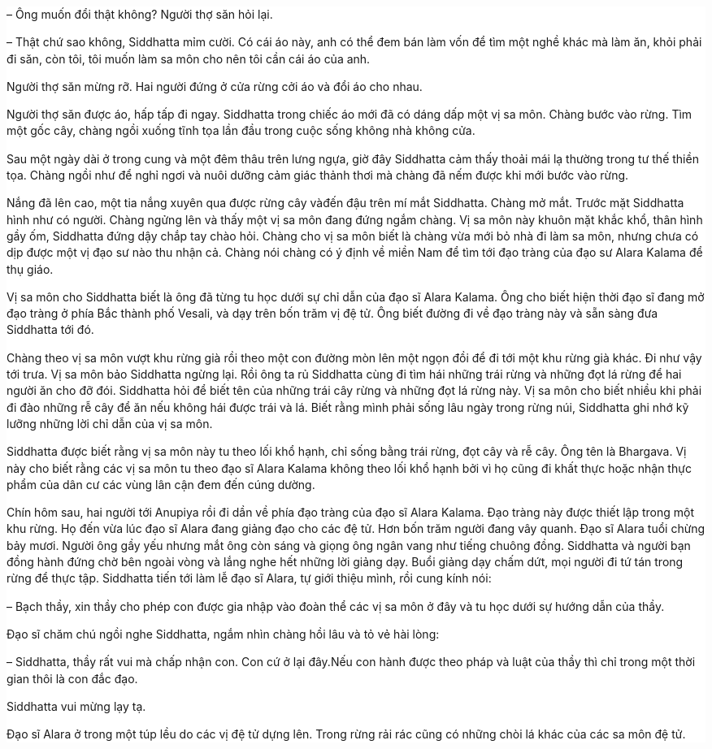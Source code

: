 – Ông muốn đổi thật không? Người thợ săn hỏi lại.

– Thật chứ sao không, Siddhatta mỉm cười. Có cái áo này, anh có thể đem bán làm vốn để tìm một nghề khác mà làm ăn, khỏi phải đi săn, còn tôi, tôi muốn làm sa môn cho nên tôi cần cái áo của anh.

Người thợ săn mừng rỡ. Hai người đứng ở cửa rừng cởi áo và đổi áo cho nhau.

Người thợ săn được áo, hấp tấp đi ngay. Siddhatta trong chiếc áo mới đã có dáng dấp một vị sa môn. Chàng bước vào rừng. Tìm một gốc cây, chàng ngồi xuống tĩnh tọa lần đầu trong cuộc sống không nhà không cửa.

Sau một ngày dài ở trong cung và một đêm thâu trên lưng ngựa, giờ đây Siddhatta cảm thấy thoải mái lạ thường trong tư thế thiền tọa. Chàng ngồi như để nghỉ ngơi và nuôi dưỡng cảm giác thảnh thơi mà chàng đã nếm được khi mới bước vào rừng.

Nắng đã lên cao, một tia nắng xuyên qua được rừng cây vàđến đậu trên mí mắt Siddhatta. Chàng mở mắt. Trước mặt Siddhatta hình như có người. Chàng ngửng lên và thấy một vị sa môn đang đứng ngắm chàng. Vị sa môn này khuôn mặt khắc khổ, thân hình gầy ốm, Siddhatta đứng dậy chắp tay chào hỏi. Chàng cho vị sa môn biết là chàng vừa mới bỏ nhà đi làm sa môn, nhưng chưa có dịp được một vị đạo sư nào thu nhận cả. Chàng nói chàng có ý định về miền Nam để tìm tới đạo tràng của đạo sư Alara Kalama để thụ giáo.

Vị sa môn cho Siddhatta biết là ông đã từng tu học dưới sự chỉ dẫn của đạo sĩ Alara Kalama. Ông cho biết hiện thời đạo sĩ đang mở đạo tràng ở phía Bắc thành phố Vesali, và dạy trên bốn trăm vị đệ tử. Ông biết đường đi về đạo tràng này và sẵn sàng đưa Siddhatta tới đó.

Chàng theo vị sa môn vượt khu rừng già rồi theo một con đường mòn lên một ngọn đồi để đi tới một khu rừng già khác. Đi như vậy tới trưa. Vị sa môn bảo Siddhatta ngừng lại. Rồi ông ta rủ Siddhatta cùng đi tìm hái những trái rừng và những đọt lá rừng để hai người ăn cho đỡ đói. Siddhatta hỏi để biết tên của những trái cây rừng và những đọt lá rừng này. Vị sa môn cho biết nhiều khi phải đi đào những rễ cây để ăn nếu không hái được trái và lá. Biết rằng mình phải sống lâu ngày trong rừng núi, Siddhatta ghi nhớ kỹ lưỡng những lời chỉ dẫn của vị sa môn.

Siddhatta được biết rằng vị sa môn này tu theo lối khổ hạnh, chỉ sống bằng trái rừng, đọt cây và rễ cây. Ông tên là Bhargava. Vị này cho biết rằng các vị sa môn tu theo đạo sĩ Alara Kalama không theo lối khổ hạnh bởi vì họ cũng đi khất thực hoặc nhận thực phẩm của dân cư các vùng lân cận đem đến cúng dường.

Chín hôm sau, hai người tới Anupiya rồi đi dần về phía đạo tràng của đạo sĩ Alara Kalama. Đạo tràng này được thiết lập trong một khu rừng. Họ đến vừa lúc đạo sĩ Alara đang giảng đạo cho các đệ tử. Hơn bốn trăm người đang vây quanh. Đạo sĩ Alara tuổi chừng bảy mươi. Người ông gầy yếu nhưng mắt ông còn sáng và giọng ông ngân vang như tiếng chuông đồng. Siddhatta và người bạn đồng hành đứng chờ bên ngoài vòng và lắng nghe hết những lời giảng dạy. Buổi giảng dạy chấm dứt, mọi người đi tứ tán trong rừng để thực tập. Siddhatta tiến tới làm lễ đạo sĩ Alara, tự giới thiệu mình, rồi cung kính nói:

– Bạch thầy, xin thầy cho phép con được gia nhập vào đoàn thể các vị sa môn ở đây và tu học dưới sự hướng dẫn của thầy.

Đạo sĩ chăm chú ngồi nghe Siddhatta, ngắm nhìn chàng hồi lâu và tỏ vẻ hài lòng:

– Siddhatta, thầy rất vui mà chấp nhận con. Con cứ ở lại đây.Nếu con hành được theo pháp và luật của thầy thì chỉ trong một thời gian thôi là con đắc đạo.

Siddhatta vui mừng lạy tạ.

Đạo sĩ Alara ở trong một túp lều do các vị đệ tử dựng lên. Trong rừng rải rác cũng có những chòi lá khác của các sa môn đệ tử.
